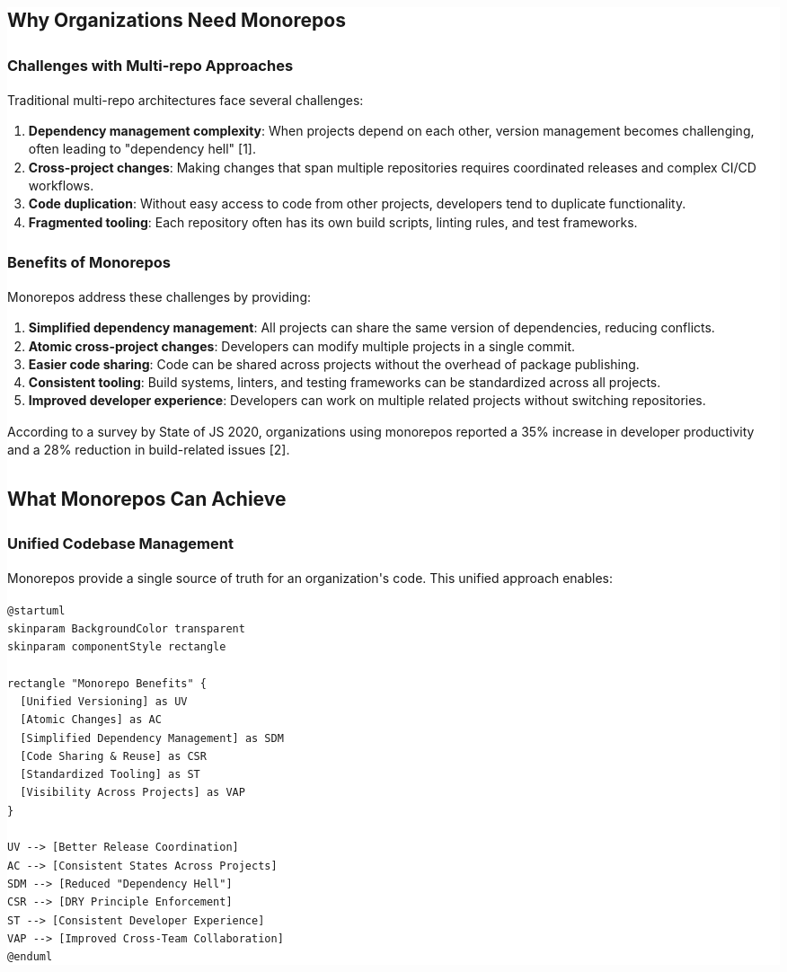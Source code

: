 ## Why Organizations Need Monorepos

### Challenges with Multi-repo Approaches

Traditional multi-repo architectures face several challenges:

1. **Dependency management complexity**: When projects depend on each other, version management becomes challenging, often leading to "dependency hell" [1].
2. **Cross-project changes**: Making changes that span multiple repositories requires coordinated releases and complex CI/CD workflows.
3. **Code duplication**: Without easy access to code from other projects, developers tend to duplicate functionality.
4. **Fragmented tooling**: Each repository often has its own build scripts, linting rules, and test frameworks.

### Benefits of Monorepos

Monorepos address these challenges by providing:

1. **Simplified dependency management**: All projects can share the same version of dependencies, reducing conflicts.
2. **Atomic cross-project changes**: Developers can modify multiple projects in a single commit.
3. **Easier code sharing**: Code can be shared across projects without the overhead of package publishing.
4. **Consistent tooling**: Build systems, linters, and testing frameworks can be standardized across all projects.
5. **Improved developer experience**: Developers can work on multiple related projects without switching repositories.

According to a survey by State of JS 2020, organizations using monorepos reported a 35% increase in developer productivity and a 28% reduction in build-related issues [2].

## What Monorepos Can Achieve

### Unified Codebase Management

Monorepos provide a single source of truth for an organization's code. This unified approach enables:

```plantuml
@startuml
skinparam BackgroundColor transparent
skinparam componentStyle rectangle

rectangle "Monorepo Benefits" {
  [Unified Versioning] as UV
  [Atomic Changes] as AC
  [Simplified Dependency Management] as SDM
  [Code Sharing & Reuse] as CSR
  [Standardized Tooling] as ST
  [Visibility Across Projects] as VAP
}

UV --> [Better Release Coordination]
AC --> [Consistent States Across Projects]
SDM --> [Reduced "Dependency Hell"]
CSR --> [DRY Principle Enforcement]
ST --> [Consistent Developer Experience]
VAP --> [Improved Cross-Team Collaboration]
@enduml
```
